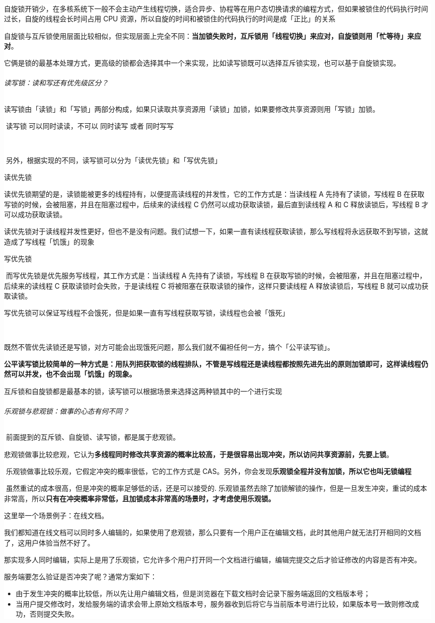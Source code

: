 ​		自旋锁开销少，在多核系统下一般不会主动产生线程切换，适合异步、协程等在用户态切换请求的编程方式，但如果被锁住的代码执行时间过长，自旋的线程会长时间占用 CPU 资源，所以自旋的时间和被锁住的代码执行的时间是成「正比」的关系

​		自旋锁与互斥锁使用层面比较相似，但实现层面上完全不同：**当加锁失败时，互斥锁用「线程切换」来应对，自旋锁则用「忙等待」来应对**。

​		它俩是锁的最基本处理方式，更高级的锁都会选择其中一个来实现，比如读写锁既可以选择互斥锁实现，也可以基于自旋锁实现。



###### 读写锁：读和写还有优先级区分？ 

​		读写锁由「读锁」和「写锁」两部分构成，如果只读取共享资源用「读锁」加锁，如果要修改共享资源则用「写锁」加锁。

​		读写锁 可以同时读读，不可以 同时读写 或者 同时写写

​		

​		另外，根据实现的不同，读写锁可以分为「读优先锁」和「写优先锁」

读优先锁

​		读优先锁期望的是，读锁能被更多的线程持有，以便提高读线程的并发性，它的工作方式是：当读线程 A 先持有了读锁，写线程 B  在获取写锁的时候，会被阻塞，并且在阻塞过程中，后续来的读线程 C 仍然可以成功获取读锁，最后直到读线程 A 和 C 释放读锁后，写线程 B  才可以成功获取读锁。

​		读优先锁对于读线程并发性更好，但也不是没有问题。我们试想一下，如果一直有读线程获取读锁，那么写线程将永远获取不到写锁，这就造成了写线程「饥饿」的现象

写优先锁

​		而写优先锁是优先服务写线程，其工作方式是：当读线程 A 先持有了读锁，写线程 B 在获取写锁的时候，会被阻塞，并且在阻塞过程中，后续来的读线程 C 获取读锁时会失败，于是读线程 C 将被阻塞在获取读锁的操作，这样只要读线程 A 释放读锁后，写线程 B 就可以成功获取读锁。

​		写优先锁可以保证写线程不会饿死，但是如果一直有写线程获取写锁，读线程也会被「饿死」

​		

​		既然不管优先读锁还是写锁，对方可能会出现饿死问题，那么我们就不偏袒任何一方，搞个「公平读写锁」。

​		**公平读写锁比较简单的一种方式是：用队列把获取锁的线程排队，不管是写线程还是读线程都按照先进先出的原则加锁即可，这样读线程仍然可以并发，也不会出现「饥饿」的现象。**

互斥锁和自旋锁都是最基本的锁，读写锁可以根据场景来选择这两种锁其中的一个进行实现



###### 乐观锁与悲观锁：做事的心态有何不同？ 

​		前面提到的互斥锁、自旋锁、读写锁，都是属于悲观锁。

​		悲观锁做事比较悲观，它认为**多线程同时修改共享资源的概率比较高，于是很容易出现冲突，所以访问共享资源前，先要上锁**。

​		乐观锁做事比较乐观，它假定冲突的概率很低，它的工作方式是 CAS。另外，你会发现**乐观锁全程并没有加锁，所以它也叫无锁编程**

​		虽然重试的成本很高，但是冲突的概率足够低的话，还是可以接受的. 乐观锁虽然去除了加锁解锁的操作，但是一旦发生冲突，重试的成本非常高，所以**只有在冲突概率非常低，且加锁成本非常高的场景时，才考虑使用乐观锁。**

这里举一个场景例子：在线文档。

​		我们都知道在线文档可以同时多人编辑的，如果使用了悲观锁，那么只要有一个用户正在编辑文档，此时其他用户就无法打开相同的文档了，这用户体验当然不好了。

​		那实现多人同时编辑，实际上是用了乐观锁，它允许多个用户打开同一个文档进行编辑，编辑完提交之后才验证修改的内容是否有冲突。

服务端要怎么验证是否冲突了呢？通常方案如下：

-   由于发生冲突的概率比较低，所以先让用户编辑文档，但是浏览器在下载文档时会记录下服务端返回的文档版本号；
-   当用户提交修改时，发给服务端的请求会带上原始文档版本号，服务器收到后将它与当前版本号进行比较，如果版本号一致则修改成功，否则提交失败。
